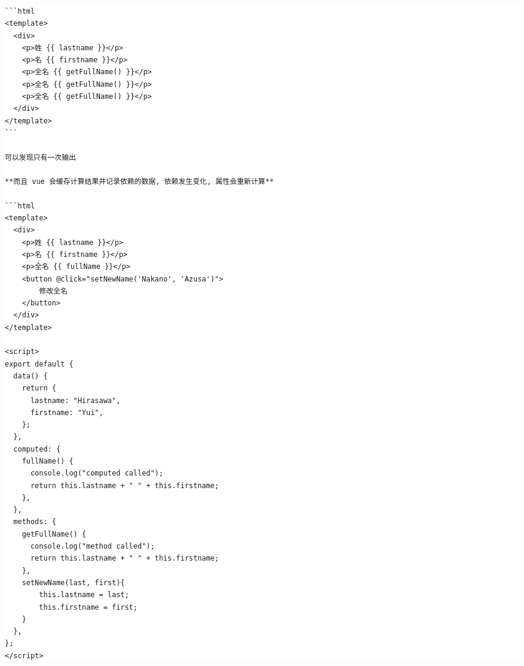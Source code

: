     ```html
    <template>
      <div>
        <p>姓 {{ lastname }}</p>
        <p>名 {{ firstname }}</p>
        <p>全名 {{ getFullName() }}</p>
        <p>全名 {{ getFullName() }}</p>
        <p>全名 {{ getFullName() }}</p>
      </div>
    </template>
    ```

    可以发现只有一次输出

    **而且 vue 会缓存计算结果并记录依赖的数据, 依赖发生变化, 属性会重新计算**

    ```html
    <template>
      <div>
        <p>姓 {{ lastname }}</p>
        <p>名 {{ firstname }}</p>
        <p>全名 {{ fullName }}</p>
        <button @click="setNewName('Nakano', 'Azusa')">
            修改全名
        </button>
      </div>
    </template>
    
    <script>
    export default {
      data() {
        return {
          lastname: "Hirasawa",
          firstname: "Yui",
        };
      },
      computed: {
        fullName() {
          console.log("computed called");
          return this.lastname + " " + this.firstname;
        },
      },
      methods: {
        getFullName() {
          console.log("method called");
          return this.lastname + " " + this.firstname;
        },
        setNewName(last, first){
            this.lastname = last;
            this.firstname = first;
        }
      },
    };
    </script>
    